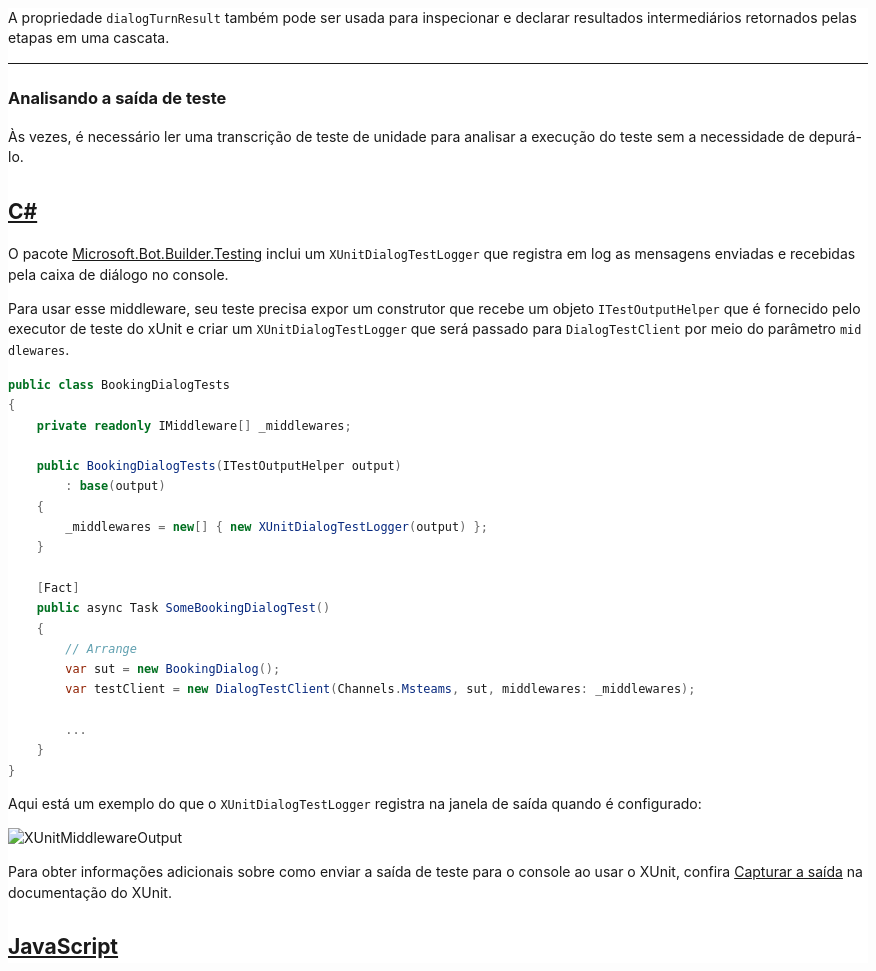 A propriedade `dialogTurnResult` também pode ser usada para inspecionar e declarar resultados intermediários retornados pelas etapas em uma cascata.

---

### <a name="analyzing-test-output"></a>Analisando a saída de teste

Às vezes, é necessário ler uma transcrição de teste de unidade para analisar a execução do teste sem a necessidade de depurá-lo.

## <a name="ctabcsharp"></a>[C#](#tab/csharp)

O pacote [Microsoft.Bot.Builder.Testing](https://www.nuget.org/packages/Microsoft.Bot.Builder.Testing/) inclui um `XUnitDialogTestLogger` que registra em log as mensagens enviadas e recebidas pela caixa de diálogo no console.

Para usar esse middleware, seu teste precisa expor um construtor que recebe um objeto `ITestOutputHelper` que é fornecido pelo executor de teste do xUnit e criar um `XUnitDialogTestLogger` que será passado para `DialogTestClient` por meio do parâmetro `middlewares`.

```csharp
public class BookingDialogTests
{
    private readonly IMiddleware[] _middlewares;

    public BookingDialogTests(ITestOutputHelper output)
        : base(output)
    {
        _middlewares = new[] { new XUnitDialogTestLogger(output) };
    }

    [Fact]
    public async Task SomeBookingDialogTest()
    {
        // Arrange
        var sut = new BookingDialog();
        var testClient = new DialogTestClient(Channels.Msteams, sut, middlewares: _middlewares);

        ...
    }
}
```

Aqui está um exemplo do que o `XUnitDialogTestLogger` registra na janela de saída quando é configurado:

![XUnitMiddlewareOutput](media/how-to-unit-test/cs/XUnitMiddlewareOutput.png)

Para obter informações adicionais sobre como enviar a saída de teste para o console ao usar o XUnit, confira [Capturar a saída](https://xunit.net/docs/capturing-output.html) na documentação do XUnit.

## <a name="javascripttabjavascript"></a>[JavaScript](#tab/javascript)
